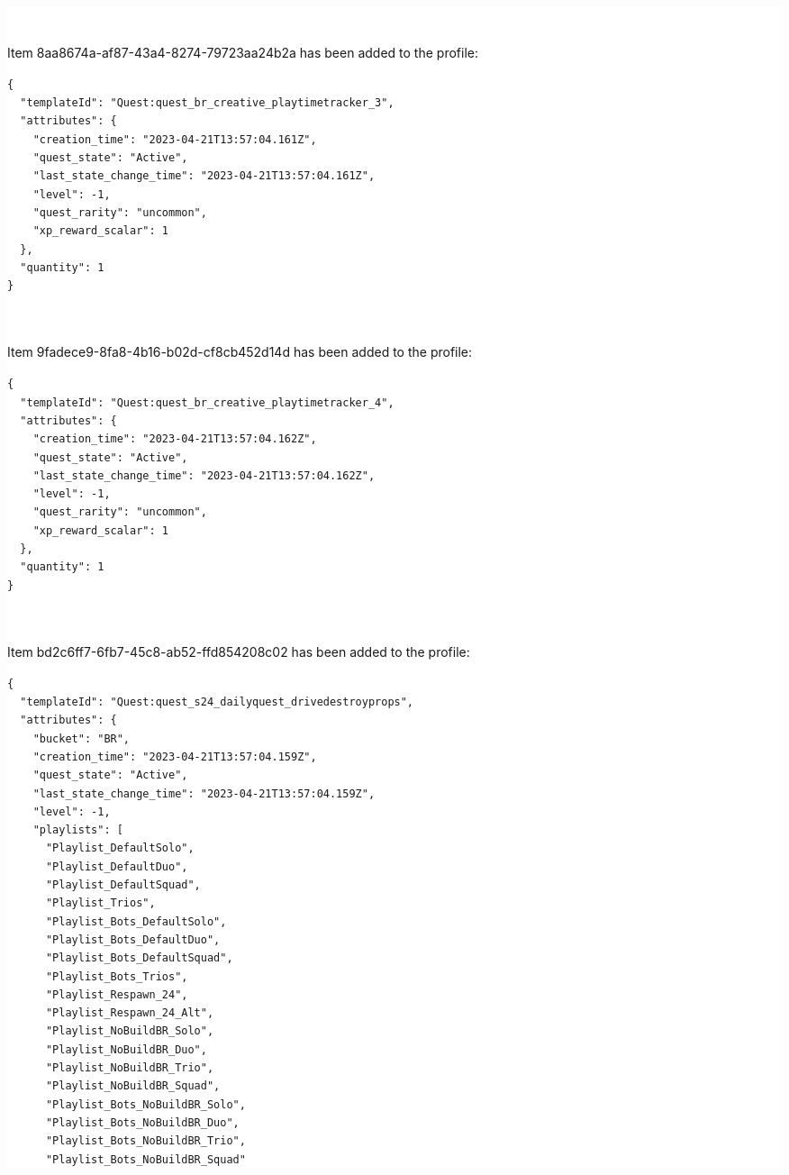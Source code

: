 <br><br>
Item 8aa8674a-af87-43a4-8274-79723aa24b2a has been added to the profile:

```
{
  "templateId": "Quest:quest_br_creative_playtimetracker_3",
  "attributes": {
    "creation_time": "2023-04-21T13:57:04.161Z",
    "quest_state": "Active",
    "last_state_change_time": "2023-04-21T13:57:04.161Z",
    "level": -1,
    "quest_rarity": "uncommon",
    "xp_reward_scalar": 1
  },
  "quantity": 1
}
```

<br><br>
Item 9fadece9-8fa8-4b16-b02d-cf8cb452d14d has been added to the profile:

```
{
  "templateId": "Quest:quest_br_creative_playtimetracker_4",
  "attributes": {
    "creation_time": "2023-04-21T13:57:04.162Z",
    "quest_state": "Active",
    "last_state_change_time": "2023-04-21T13:57:04.162Z",
    "level": -1,
    "quest_rarity": "uncommon",
    "xp_reward_scalar": 1
  },
  "quantity": 1
}
```

<br><br>
Item bd2c6ff7-6fb7-45c8-ab52-ffd854208c02 has been added to the profile:

```
{
  "templateId": "Quest:quest_s24_dailyquest_drivedestroyprops",
  "attributes": {
    "bucket": "BR",
    "creation_time": "2023-04-21T13:57:04.159Z",
    "quest_state": "Active",
    "last_state_change_time": "2023-04-21T13:57:04.159Z",
    "level": -1,
    "playlists": [
      "Playlist_DefaultSolo",
      "Playlist_DefaultDuo",
      "Playlist_DefaultSquad",
      "Playlist_Trios",
      "Playlist_Bots_DefaultSolo",
      "Playlist_Bots_DefaultDuo",
      "Playlist_Bots_DefaultSquad",
      "Playlist_Bots_Trios",
      "Playlist_Respawn_24",
      "Playlist_Respawn_24_Alt",
      "Playlist_NoBuildBR_Solo",
      "Playlist_NoBuildBR_Duo",
      "Playlist_NoBuildBR_Trio",
      "Playlist_NoBuildBR_Squad",
      "Playlist_Bots_NoBuildBR_Solo",
      "Playlist_Bots_NoBuildBR_Duo",
      "Playlist_Bots_NoBuildBR_Trio",
      "Playlist_Bots_NoBuildBR_Squad"
```